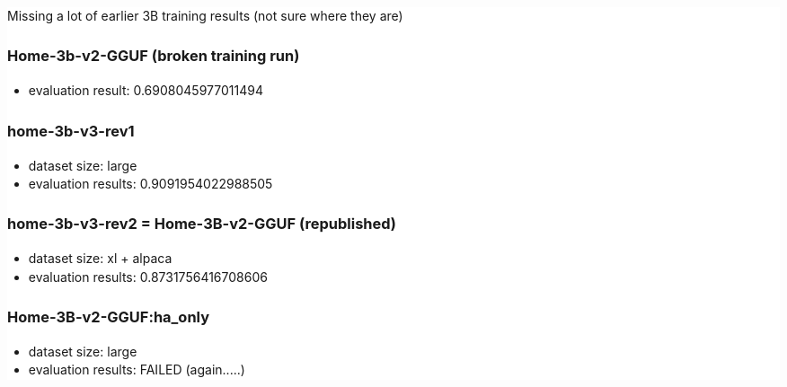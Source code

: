 Missing a lot of earlier 3B training results (not sure where they are)

### Home-3b-v2-GGUF (broken training run)
- evaluation result: 0.6908045977011494

### home-3b-v3-rev1
- dataset size: large
- evaluation results: 0.9091954022988505

### home-3b-v3-rev2 = Home-3B-v2-GGUF (republished)
- dataset size: xl + alpaca
- evaluation results: 0.8731756416708606

### Home-3B-v2-GGUF:ha_only
- dataset size: large
- evaluation results: FAILED (again.....)